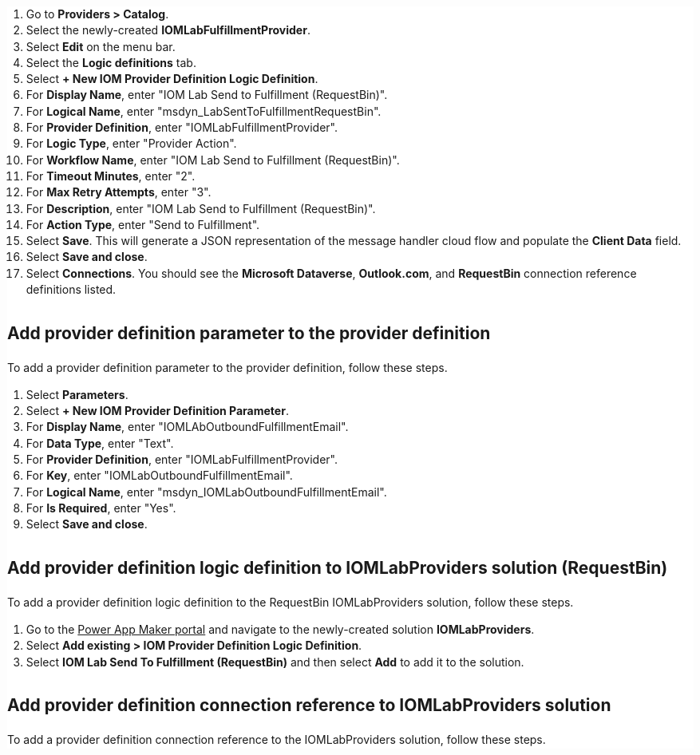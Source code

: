 1. Go to **Providers \> Catalog**.
1. Select the newly-created **IOMLabFulfillmentProvider**.
1. Select **Edit** on the menu bar. 
1. Select the **Logic definitions** tab.
1. Select **+ New IOM Provider Definition Logic Definition**.
1. For **Display Name**, enter "IOM Lab Send to Fulfillment (RequestBin)".
1. For **Logical Name**, enter "msdyn_LabSentToFulfillmentRequestBin".
1. For **Provider Definition**, enter "IOMLabFulfillmentProvider".
1. For **Logic Type**, enter "Provider Action".
1. For **Workflow Name**, enter "IOM Lab Send to Fulfillment (RequestBin)".
1. For **Timeout Minutes**, enter "2".
1. For **Max Retry Attempts**, enter "3".
1. For **Description**, enter "IOM Lab Send to Fulfillment (RequestBin)".
1. For **Action Type**, enter "Send to Fulfillment".
1. Select **Save**. This will generate a JSON representation of the message handler cloud flow and populate the **Client Data** field.
1. Select **Save and close**.
1. Select **Connections**. You should see the **Microsoft Dataverse**, **Outlook.com**, and **RequestBin** connection reference definitions listed.

## Add provider definition parameter to the provider definition

To add a provider definition parameter to the provider definition, follow these steps.

1. Select **Parameters**. 
1. Select **+ New IOM Provider Definition Parameter**.
1. For **Display Name**, enter "IOMLAbOutboundFulfillmentEmail".
1. For **Data Type**, enter "Text".
1. For **Provider Definition**, enter "IOMLabFulfillmentProvider".
1. For **Key**, enter "IOMLabOutboundFulfillmentEmail".
1. For **Logical Name**, enter "msdyn_IOMLabOutboundFulfillmentEmail".
1. For **Is Required**, enter "Yes".
1. Select **Save and close**.

## Add provider definition logic definition to IOMLabProviders solution (RequestBin)

To add a provider definition logic definition to the RequestBin IOMLabProviders solution, follow these steps.

1. Go to the [Power App Maker portal](https://make.powerapps.com) and navigate to the newly-created solution **IOMLabProviders**.
1. Select **Add existing \> IOM Provider Definition Logic Definition**.
1. Select **IOM Lab Send To Fulfillment (RequestBin)** and then select **Add** to add it to the solution. 

## Add provider definition connection reference to IOMLabProviders solution

To add a provider definition connection reference to the IOMLabProviders solution, follow these steps.
